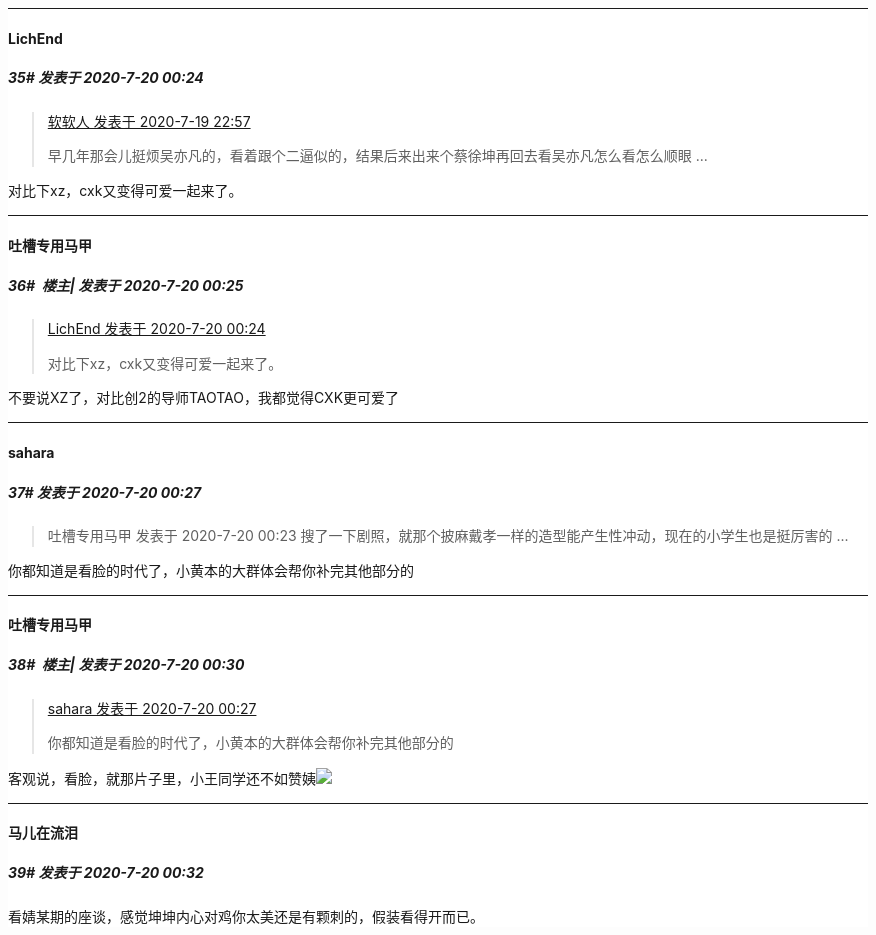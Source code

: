 
-----

####  LichEnd  
##### 35#       发表于 2020-7-20 00:24


<blockquote><a href="httphttps://bbs.saraba1st.com/2b/forum.php?mod=redirect&amp;goto=findpost&amp;pid=48155872&amp;ptid=1947850" target="_blank">软软人 发表于 2020-7-19 22:57</a>

早几年那会儿挺烦吴亦凡的，看着跟个二逼似的，结果后来出来个蔡徐坤再回去看吴亦凡怎么看怎么顺眼 ...</blockquote>
对比下xz，cxk又变得可爱一起来了。


-----

####  吐槽专用马甲  
##### 36#         楼主| 发表于 2020-7-20 00:25


<blockquote><a href="httphttps://bbs.saraba1st.com/2b/forum.php?mod=redirect&amp;goto=findpost&amp;pid=48156615&amp;ptid=1947850" target="_blank">LichEnd 发表于 2020-7-20 00:24</a>

对比下xz，cxk又变得可爱一起来了。</blockquote>
不要说XZ了，对比创2的导师TAOTAO，我都觉得CXK更可爱了


-----

####  sahara  
##### 37#       发表于 2020-7-20 00:27


<blockquote>吐槽专用马甲 发表于 2020-7-20 00:23
搜了一下剧照，就那个披麻戴孝一样的造型能产生性冲动，现在的小学生也是挺厉害的 ...</blockquote>
你都知道是看脸的时代了，小黄本的大群体会帮你补完其他部分的


-----

####  吐槽专用马甲  
##### 38#         楼主| 发表于 2020-7-20 00:30


<blockquote><a href="httphttps://bbs.saraba1st.com/2b/forum.php?mod=redirect&amp;goto=findpost&amp;pid=48156639&amp;ptid=1947850" target="_blank">sahara 发表于 2020-7-20 00:27</a>

你都知道是看脸的时代了，小黄本的大群体会帮你补完其他部分的</blockquote>
客观说，看脸，就那片子里，小王同学还不如赞姨<img src="https://static.saraba1st.com/image/smiley/face2017/091.png" referrerpolicy="no-referrer">


-----

####  马儿在流泪  
##### 39#       发表于 2020-7-20 00:32


看婧某期的座谈，感觉坤坤内心对鸡你太美还是有颗刺的，假装看得开而已。
